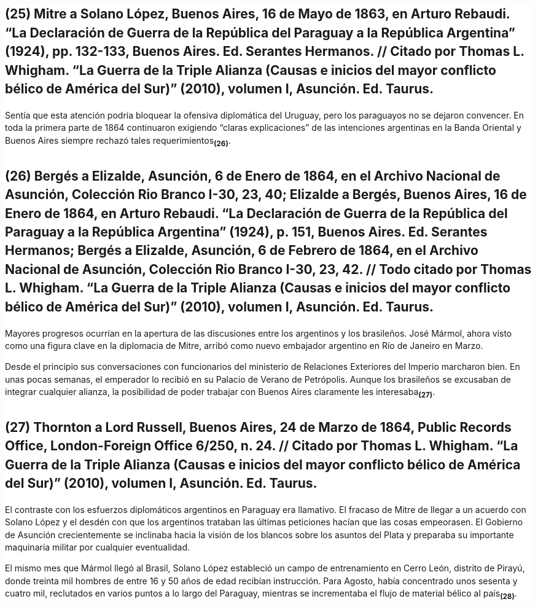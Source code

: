 ## **(25)** Mitre a Solano López, Buenos Aires, 16 de Mayo de 1863, en Arturo Rebaudi. “La Declaración de Guerra de la República del Paraguay a la República Argentina” (1924), pp. 132-133, Buenos Aires. Ed. Serantes Hermanos. // Citado por Thomas L. Whigham. “La Guerra de la Triple Alianza (Causas e inicios del mayor conflicto bélico de América del Sur)” (2010), volumen I, Asunción. Ed. Taurus.

Sentía que esta atención podría bloquear la ofensiva diplomática del Uruguay, pero los paraguayos no se dejaron convencer. En toda la primera parte de 1864 continuaron exigiendo “claras explicaciones” de las intenciones argentinas en la Banda Oriental y Buenos Aires siempre rechazó tales requerimientos<sub><strong>(26)</strong></sub>.

## **(26)** Bergés a Elizalde, Asunción, 6 de Enero de 1864, en el Archivo Nacional de Asunción, Colección Rio Branco I-30, 23, 40; Elizalde a Bergés, Buenos Aires, 16 de Enero de 1864, en Arturo Rebaudi. “La Declaración de Guerra de la República del Paraguay a la República Argentina” (1924), p. 151, Buenos Aires. Ed. Serantes Hermanos; Bergés a Elizalde, Asunción, 6 de Febrero de 1864, en el Archivo Nacional de Asunción, Colección Rio Branco I-30, 23, 42. // Todo citado por Thomas L. Whigham. “La Guerra de la Triple Alianza (Causas e inicios del mayor conflicto bélico de América del Sur)” (2010), volumen I, Asunción. Ed. Taurus.

Mayores progresos ocurrían en la apertura de las discusiones entre los argentinos y los brasileños. José Mármol, ahora visto como una figura clave en la diplomacia de Mitre, arribó como nuevo embajador argentino en Río de Janeiro en Marzo.

Desde el principio sus conversaciones con funcionarios del ministerio de Relaciones Exteriores del Imperio marcharon bien. En unas pocas semanas, el emperador lo recibió en su Palacio de Verano de Petrópolis. Aunque los brasileños se excusaban de integrar cualquier alianza, la posibilidad de poder trabajar con Buenos Aires claramente les interesaba<sub><strong>(27)</strong></sub>.

## **(27)** Thornton a Lord Russell, Buenos Aires, 24 de Marzo de 1864, Public Records Office, London-Foreign Office 6/250, n. 24. // Citado por Thomas L. Whigham. “La Guerra de la Triple Alianza (Causas e inicios del mayor conflicto bélico de América del Sur)” (2010), volumen I, Asunción. Ed. Taurus.

El contraste con los esfuerzos diplomáticos argentinos en Paraguay era llamativo. El fracaso de Mitre de llegar a un acuerdo con Solano López y el desdén con que los argentinos trataban las últimas peticiones hacían que las cosas empeorasen. El Gobierno de Asunción crecientemente se inclinaba hacia la visión de los blancos sobre los asuntos del Plata y preparaba su importante maquinaria militar por cualquier eventualidad.

El mismo mes que Mármol llegó al Brasil, Solano López estableció un campo de entrenamiento en Cerro León, distrito de Pirayú, donde treinta mil hombres de entre 16 y 50 años de edad recibían instrucción. Para Agosto, había concentrado unos sesenta y cuatro mil, reclutados en varios puntos a lo largo del Paraguay, mientras se incrementaba el flujo de material bélico al país<sub><strong>(28)</strong></sub>.
